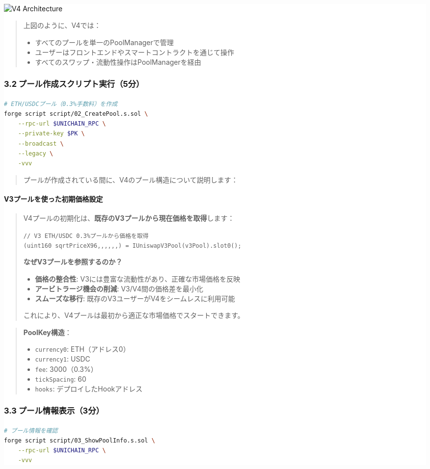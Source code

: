 ![V4 Architecture](../assets/pookmanager.png)

> 上図のように、V4では：
>
> - すべてのプールを単一のPoolManagerで管理
> - ユーザーはフロントエンドやスマートコントラクトを通じて操作
> - すべてのスワップ・流動性操作はPoolManagerを経由

### 3.2 プール作成スクリプト実行（5分）

```bash
# ETH/USDCプール（0.3%手数料）を作成
forge script script/02_CreatePool.s.sol \
    --rpc-url $UNICHAIN_RPC \
    --private-key $PK \
    --broadcast \
    --legacy \
    -vvv
```

> プールが作成されている間に、V4のプール構造について説明します：

#### V3プールを使った初期価格設定

> V4プールの初期化は、**既存のV3プールから現在価格を取得**します：
>
> ```solidity
> // V3 ETH/USDC 0.3%プールから価格を取得
> (uint160 sqrtPriceX96,,,,,,) = IUniswapV3Pool(v3Pool).slot0();
> ```
>
> **なぜV3プールを参照するのか？**
>
> - **価格の整合性**: V3には豊富な流動性があり、正確な市場価格を反映
> - **アービトラージ機会の削減**: V3/V4間の価格差を最小化
> - **スムーズな移行**: 既存のV3ユーザーがV4をシームレスに利用可能
>
> これにより、V4プールは最初から適正な市場価格でスタートできます。

> **PoolKey構造**：
>
> - `currency0`: ETH（アドレス0）
> - `currency1`: USDC
> - `fee`: 3000（0.3%）
> - `tickSpacing`: 60
> - `hooks`: デプロイしたHookアドレス

### 3.3 プール情報表示（3分）

```bash
# プール情報を確認
forge script script/03_ShowPoolInfo.s.sol \
    --rpc-url $UNICHAIN_RPC \
    -vvv
```
